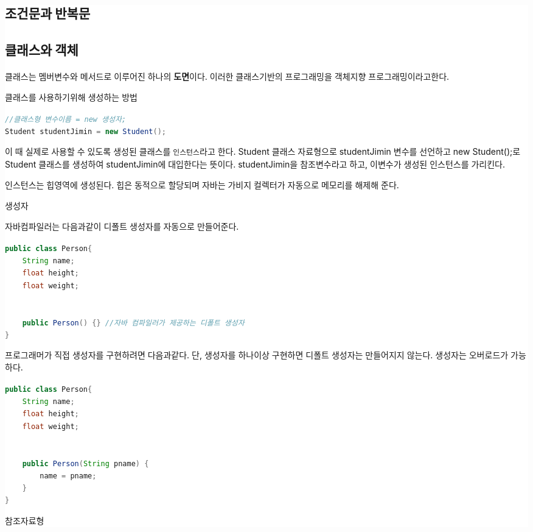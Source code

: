 ## 조건문과 반복문





## 클래스와 객체

클래스는 멤버변수와 메서드로 이루어진 하나의 **도면**이다. 이러한 클래스기반의 프로그래밍을 객체지향 프로그래밍이라고한다.

클래스를 사용하기위해 생성하는 방법

```java
//클래스형 변수이름 = new 생성자;
Student studentJimin = new Student();
```

이 때 실제로 사용할 수 있도록 생성된 클래스를 `인스턴스`라고 한다. Student 클래스 자료형으로 studentJimin 변수를 선언하고 new Student();로 Student 클래스를 생성하여 studentJimin에 대입한다는 뜻이다. studentJimin을 참조변수라고 하고, 이변수가 생성된 인스턴스를 가리킨다.

인스턴스는 힙영역에 생성된다. 힙은 동적으로 할당되며 자바는 가비지 컬렉터가 자동으로 메모리를 해제해 준다.



생성자

자바컴파일러는 다음과같이 디폴트 생성자를 자동으로 만들어준다.

```java
public class Person{
	String name;
    float height;
    float weight;
  

	public Person() {} //자바 컴파일러가 제공하는 디폴트 생성자
}
```

프로그래머가 직접 생성자를 구현하려면 다음과같다. 단, 생성자를 하나이상 구현하면 디폴트 생성자는 만들어지지 않는다. 생성자는 오버로드가 가능하다.

```java
public class Person{
	String name;
    float height;
    float weight;
  

	public Person(String pname) {
        name = pname;
    }
}
```





참조자료형
